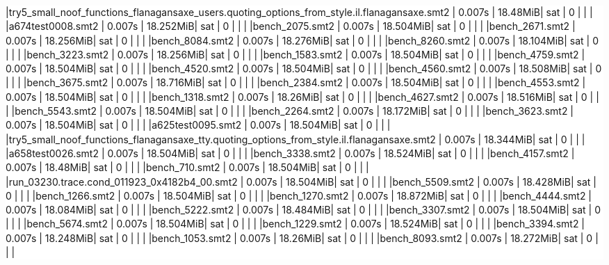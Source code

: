 |try5_small_noof_functions_flanagansaxe_users.quoting_options_from_style.il.flanagansaxe.smt2 |    0.007s | 18.48MiB| sat | 0 |  |  |
|a674test0008.smt2                                            |    0.007s | 18.252MiB| sat | 0 |  |  |
|bench_2075.smt2                                              |    0.007s | 18.504MiB| sat | 0 |  |  |
|bench_2671.smt2                                              |    0.007s | 18.256MiB| sat | 0 |  |  |
|bench_8084.smt2                                              |    0.007s | 18.276MiB| sat | 0 |  |  |
|bench_8260.smt2                                              |    0.007s | 18.104MiB| sat | 0 |  |  |
|bench_3223.smt2                                              |    0.007s | 18.256MiB| sat | 0 |  |  |
|bench_1583.smt2                                              |    0.007s | 18.504MiB| sat | 0 |  |  |
|bench_4759.smt2                                              |    0.007s | 18.504MiB| sat | 0 |  |  |
|bench_4520.smt2                                              |    0.007s | 18.504MiB| sat | 0 |  |  |
|bench_4560.smt2                                              |    0.007s | 18.508MiB| sat | 0 |  |  |
|bench_3675.smt2                                              |    0.007s | 18.716MiB| sat | 0 |  |  |
|bench_2384.smt2                                              |    0.007s | 18.504MiB| sat | 0 |  |  |
|bench_4553.smt2                                              |    0.007s | 18.504MiB| sat | 0 |  |  |
|bench_1318.smt2                                              |    0.007s | 18.26MiB| sat | 0 |  |  |
|bench_4627.smt2                                              |    0.007s | 18.516MiB| sat | 0 |  |  |
|bench_5543.smt2                                              |    0.007s | 18.504MiB| sat | 0 |  |  |
|bench_2264.smt2                                              |    0.007s | 18.172MiB| sat | 0 |  |  |
|bench_3623.smt2                                              |    0.007s | 18.504MiB| sat | 0 |  |  |
|a625test0095.smt2                                            |    0.007s | 18.504MiB| sat | 0 |  |  |
|try5_small_noof_functions_flanagansaxe_tty.quoting_options_from_style.il.flanagansaxe.smt2 |    0.007s | 18.344MiB| sat | 0 |  |  |
|a658test0026.smt2                                            |    0.007s | 18.504MiB| sat | 0 |  |  |
|bench_3338.smt2                                              |    0.007s | 18.524MiB| sat | 0 |  |  |
|bench_4157.smt2                                              |    0.007s | 18.48MiB| sat | 0 |  |  |
|bench_710.smt2                                               |    0.007s | 18.504MiB| sat | 0 |  |  |
|run_03230.trace.cond_011923_0x4182b4_00.smt2                 |    0.007s | 18.504MiB| sat | 0 |  |  |
|bench_5509.smt2                                              |    0.007s | 18.428MiB| sat | 0 |  |  |
|bench_1266.smt2                                              |    0.007s | 18.504MiB| sat | 0 |  |  |
|bench_1270.smt2                                              |    0.007s | 18.872MiB| sat | 0 |  |  |
|bench_4444.smt2                                              |    0.007s | 18.084MiB| sat | 0 |  |  |
|bench_5222.smt2                                              |    0.007s | 18.484MiB| sat | 0 |  |  |
|bench_3307.smt2                                              |    0.007s | 18.504MiB| sat | 0 |  |  |
|bench_5674.smt2                                              |    0.007s | 18.504MiB| sat | 0 |  |  |
|bench_1229.smt2                                              |    0.007s | 18.524MiB| sat | 0 |  |  |
|bench_3394.smt2                                              |    0.007s | 18.248MiB| sat | 0 |  |  |
|bench_1053.smt2                                              |    0.007s | 18.26MiB| sat | 0 |  |  |
|bench_8093.smt2                                              |    0.007s | 18.272MiB| sat | 0 |  |  |